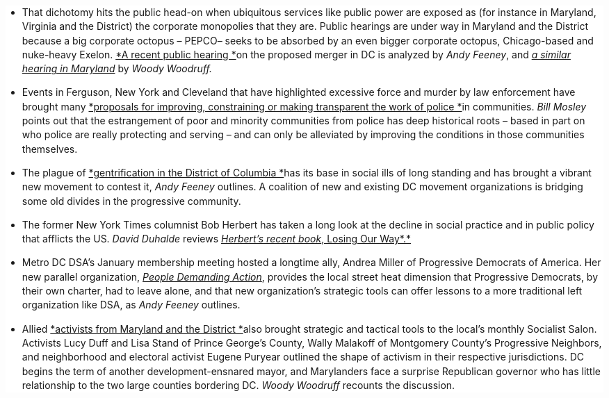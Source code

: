 -   That dichotomy hits the public head-on when ubiquitous services like
    public power are exposed as (for instance in Maryland, Virginia and
    the District) the corporate monopolies that they are. Public
    hearings are under way in Maryland and the District because a big
    corporate octopus – PEPCO– seeks to be absorbed by an even bigger
    corporate octopus, Chicago-based and nuke-heavy Exelon. [*A recent
    public hearing
    *](http://meetup.us5.list-manage.com/track/click?u=bee696bf6b36570e5c2c2e83c&id=851a30797e&e=003de9ccab)on
    the proposed merger in DC is analyzed by *Andy Feeney*, and [*a
    similar hearing in
    Maryland*](http://meetup.us5.list-manage1.com/track/click?u=bee696bf6b36570e5c2c2e83c&id=fdac11b21e&e=003de9ccab)
    by *Woody Woodruff.*

-   Events in Ferguson, New York and Cleveland that have highlighted
    excessive force and murder by law enforcement have brought many
    [*proposals for improving, constraining or making transparent the
    work of police
    *](http://meetup.us5.list-manage1.com/track/click?u=bee696bf6b36570e5c2c2e83c&id=3e1761938d&e=003de9ccab)in communities.
    *Bill Mosley* points out that the estrangement of poor and minority
    communities from police has deep historical roots – based in part on
    who police are really protecting and serving – and can only be
    alleviated by improving the conditions in those
    communities themselves.

-   The plague of [*gentrification in the District of Columbia
    *](http://meetup.us5.list-manage.com/track/click?u=bee696bf6b36570e5c2c2e83c&id=972e762458&e=003de9ccab)has
    its base in social ills of long standing and has brought a vibrant
    new movement to contest it, *Andy Feeney* outlines. A coalition of
    new and existing DC movement organizations is bridging some old
    divides in the progressive community.

-   The former New York Times columnist Bob Herbert has taken a long
    look at the decline in social practice and in public policy that
    afflicts the US. *David Duhalde* reviews [*Herbert’s recent book*,
    Losing Our
    Way*.*](http://meetup.us5.list-manage.com/track/click?u=bee696bf6b36570e5c2c2e83c&id=6ae62692a5&e=003de9ccab)

-   Metro DC DSA’s January membership meeting hosted a longtime ally,
    Andrea Miller of Progressive Democrats of America. Her new parallel
    organization, [*People Demanding
    Action*](http://meetup.us5.list-manage.com/track/click?u=bee696bf6b36570e5c2c2e83c&id=c1f5670dc0&e=003de9ccab),
    provides the local street heat dimension that Progressive Democrats,
    by their own charter, had to leave alone, and that new
    organization’s strategic tools can offer lessons to a more
    traditional left organization like DSA, as *Andy Feeney* outlines.

-   Allied [*activists from Maryland and the District
    *](http://meetup.us5.list-manage.com/track/click?u=bee696bf6b36570e5c2c2e83c&id=c3c8489ceb&e=003de9ccab)also
    brought strategic and tactical tools to the local’s monthly
    Socialist Salon. Activists Lucy Duff and Lisa Stand of Prince
    George’s County, Wally Malakoff of Montgomery County’s Progressive
    Neighbors, and neighborhood and electoral activist Eugene Puryear
    outlined the shape of activism in their respective jurisdictions. DC
    begins the term of another development-ensnared mayor, and
    Marylanders face a surprise Republican governor who has little
    relationship to the two large counties bordering DC. *Woody
    Woodruff* recounts the discussion.
